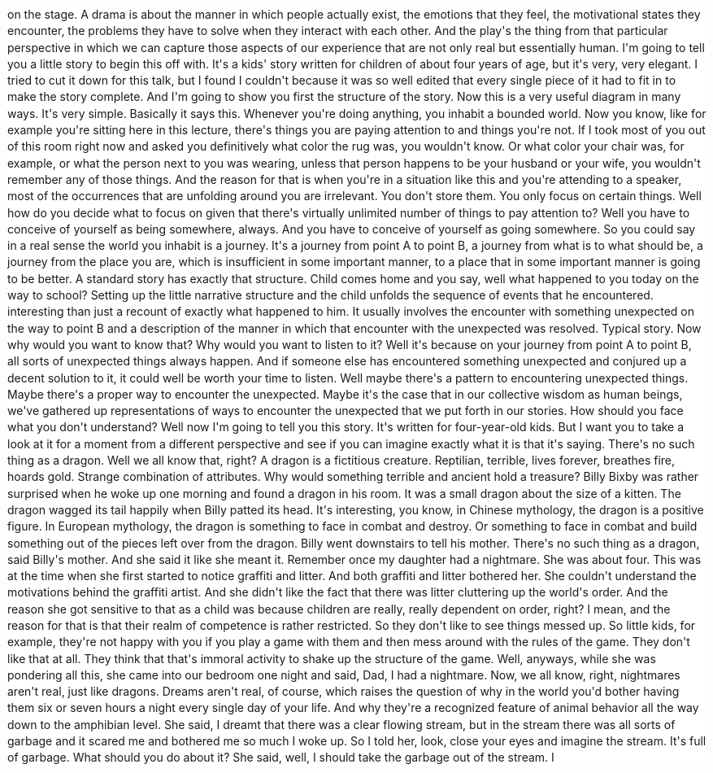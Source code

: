 on the stage. A drama is about the manner in which people actually exist, the emotions that they feel, the motivational states they encounter, the problems they have to solve when they interact with each other. And the play's the thing from that particular perspective in which we can capture those aspects of our experience that are not only real but essentially human. I'm going to tell you a little story to begin this off with. It's a kids' story written for children of about four years of age, but it's very, very elegant. I tried to cut it down for this talk, but I found I couldn't because it was so well edited that every single piece of it had to fit in to make the story complete. And I'm going to show you first the structure of the story. Now this is a very useful diagram in many ways. It's very simple. Basically it says this. Whenever you're doing anything, you inhabit a bounded world. Now you know, like for example you're sitting here in this lecture, there's things you are paying attention to and things you're not. If I took most of you out of this room right now and asked you definitively what color the rug was, you wouldn't know. Or what color your chair was, for example, or what the person next to you was wearing, unless that person happens to be your husband or your wife, you wouldn't remember any of those things. And the reason for that is when you're in a situation like this and you're attending to a speaker, most of the occurrences that are unfolding around you are irrelevant. You don't store them. You only focus on certain things. Well how do you decide what to focus on given that there's virtually unlimited number of things to pay attention to? Well you have to conceive of yourself as being somewhere, always. And you have to conceive of yourself as going somewhere. So you could say in a real sense the world you inhabit is a journey. It's a journey from point A to point B, a journey from what is to what should be, a journey from the place you are, which is insufficient in some important manner, to a place that in some important manner is going to be better. A standard story has exactly that structure. Child comes home and you say, well what happened to you today on the way to school? Setting up the little narrative structure and the child unfolds the sequence of events that he encountered. interesting than just a recount of exactly what happened to him. It usually involves the encounter with something unexpected on the way to point B and a description of the manner in which that encounter with the unexpected was resolved. Typical story. Now why would you want to know that? Why would you want to listen to it? Well it's because on your journey from point A to point B, all sorts of unexpected things always happen. And if someone else has encountered something unexpected and conjured up a decent solution to it, it could well be worth your time to listen. Well maybe there's a pattern to encountering unexpected things. Maybe there's a proper way to encounter the unexpected. Maybe it's the case that in our collective wisdom as human beings, we've gathered up representations of ways to encounter the unexpected that we put forth in our stories. How should you face what you don't understand? Well now I'm going to tell you this story. It's written for four-year-old kids. But I want you to take a look at it for a moment from a different perspective and see if you can imagine exactly what it is that it's saying. There's no such thing as a dragon. Well we all know that, right? A dragon is a fictitious creature. Reptilian, terrible, lives forever, breathes fire, hoards gold. Strange combination of attributes. Why would something terrible and ancient hold a treasure? Billy Bixby was rather surprised when he woke up one morning and found a dragon in his room. It was a small dragon about the size of a kitten. The dragon wagged its tail happily when Billy patted its head. It's interesting, you know, in Chinese mythology, the dragon is a positive figure. In European mythology, the dragon is something to face in combat and destroy. Or something to face in combat and build something out of the pieces left over from the dragon. Billy went downstairs to tell his mother. There's no such thing as a dragon, said Billy's mother. And she said it like she meant it. Remember once my daughter had a nightmare. She was about four. This was at the time when she first started to notice graffiti and litter. And both graffiti and litter bothered her. She couldn't understand the motivations behind the graffiti artist. And she didn't like the fact that there was litter cluttering up the world's order. And the reason she got sensitive to that as a child was because children are really, really dependent on order, right? I mean, and the reason for that is that their realm of competence is rather restricted. So they don't like to see things messed up. So little kids, for example, they're not happy with you if you play a game with them and then mess around with the rules of the game. They don't like that at all. They think that that's immoral activity to shake up the structure of the game. Well, anyways, while she was pondering all this, she came into our bedroom one night and said, Dad, I had a nightmare. Now, we all know, right, nightmares aren't real, just like dragons. Dreams aren't real, of course, which raises the question of why in the world you'd bother having them six or seven hours a night every single day of your life. And why they're a recognized feature of animal behavior all the way down to the amphibian level. She said, I dreamt that there was a clear flowing stream, but in the stream there was all sorts of garbage and it scared me and bothered me so much I woke up. So I told her, look, close your eyes and imagine the stream. It's full of garbage. What should you do about it? She said, well, I should take the garbage out of the stream. I